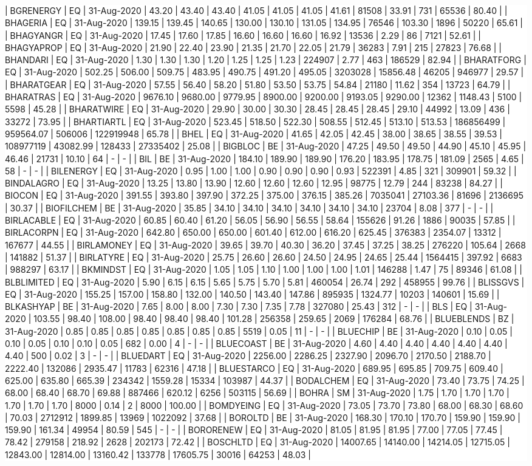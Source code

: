 | BGRENERGY | EQ | 31-Aug-2020 | 43.20 | 43.40 | 43.40 | 41.05 | 41.05 | 41.05 | 41.61 | 81508 | 33.91 | 731 | 65536 | 80.40 |
| BHAGERIA | EQ | 31-Aug-2020 | 139.15 | 139.45 | 140.65 | 130.00 | 130.10 | 131.05 | 134.95 | 76546 | 103.30 | 1896 | 50220 | 65.61 |
| BHAGYANGR | EQ | 31-Aug-2020 | 17.45 | 17.60 | 17.85 | 16.60 | 16.60 | 16.60 | 16.92 | 13536 | 2.29 | 86 | 7121 | 52.61 |
| BHAGYAPROP | EQ | 31-Aug-2020 | 21.90 | 22.40 | 23.90 | 21.35 | 21.70 | 22.05 | 21.79 | 36283 | 7.91 | 215 | 27823 | 76.68 |
| BHANDARI | EQ | 31-Aug-2020 | 1.30 | 1.30 | 1.30 | 1.20 | 1.25 | 1.25 | 1.23 | 224907 | 2.77 | 463 | 186529 | 82.94 |
| BHARATFORG | EQ | 31-Aug-2020 | 502.25 | 506.00 | 509.75 | 483.95 | 490.75 | 491.20 | 495.05 | 3203028 | 15856.48 | 46205 | 946977 | 29.57 |
| BHARATGEAR | EQ | 31-Aug-2020 | 57.55 | 56.40 | 58.20 | 51.80 | 53.50 | 53.75 | 54.84 | 21180 | 11.62 | 354 | 13723 | 64.79 |
| BHARATRAS | EQ | 31-Aug-2020 | 9676.10 | 9680.00 | 9779.95 | 8900.00 | 9200.00 | 9193.05 | 9290.00 | 12362 | 1148.43 | 5100 | 5598 | 45.28 |
| BHARATWIRE | EQ | 31-Aug-2020 | 29.90 | 30.00 | 30.30 | 28.45 | 28.45 | 28.45 | 29.10 | 44992 | 13.09 | 436 | 33272 | 73.95 |
| BHARTIARTL | EQ | 31-Aug-2020 | 523.45 | 518.50 | 522.30 | 508.55 | 512.45 | 513.10 | 513.53 | 186856499 | 959564.07 | 506006 | 122919948 | 65.78 |
| BHEL | EQ | 31-Aug-2020 | 41.65 | 42.05 | 42.45 | 38.00 | 38.65 | 38.55 | 39.53 | 108977119 | 43082.99 | 128433 | 27335402 | 25.08 |
| BIGBLOC | BE | 31-Aug-2020 | 47.25 | 49.50 | 49.50 | 44.90 | 45.10 | 45.95 | 46.46 | 21731 | 10.10 | 64 | - | - |
| BIL | BE | 31-Aug-2020 | 184.10 | 189.90 | 189.90 | 176.20 | 183.95 | 178.75 | 181.09 | 2565 | 4.65 | 58 | - | - |
| BILENERGY | EQ | 31-Aug-2020 | 0.95 | 1.00 | 1.00 | 0.90 | 0.90 | 0.90 | 0.93 | 522391 | 4.85 | 321 | 309901 | 59.32 |
| BINDALAGRO | EQ | 31-Aug-2020 | 13.25 | 13.80 | 13.90 | 12.60 | 12.60 | 12.60 | 12.95 | 98775 | 12.79 | 244 | 83238 | 84.27 |
| BIOCON | EQ | 31-Aug-2020 | 391.55 | 393.80 | 397.90 | 372.25 | 375.00 | 376.15 | 385.26 | 7035041 | 27103.36 | 81696 | 2136695 | 30.37 |
| BIOFILCHEM | BE | 31-Aug-2020 | 35.85 | 34.10 | 34.10 | 34.10 | 34.10 | 34.10 | 34.10 | 23704 | 8.08 | 377 | - | - |
| BIRLACABLE | EQ | 31-Aug-2020 | 60.85 | 60.40 | 61.20 | 56.05 | 56.90 | 56.55 | 58.64 | 155626 | 91.26 | 1886 | 90035 | 57.85 |
| BIRLACORPN | EQ | 31-Aug-2020 | 642.80 | 650.00 | 650.00 | 601.40 | 612.00 | 616.20 | 625.45 | 376383 | 2354.07 | 13312 | 167677 | 44.55 |
| BIRLAMONEY | EQ | 31-Aug-2020 | 39.65 | 39.70 | 40.30 | 36.20 | 37.45 | 37.25 | 38.25 | 276220 | 105.64 | 2668 | 141882 | 51.37 |
| BIRLATYRE | EQ | 31-Aug-2020 | 25.75 | 26.60 | 26.60 | 24.50 | 24.95 | 24.65 | 25.44 | 1564415 | 397.92 | 6683 | 988297 | 63.17 |
| BKMINDST | EQ | 31-Aug-2020 | 1.05 | 1.05 | 1.10 | 1.00 | 1.00 | 1.00 | 1.01 | 146288 | 1.47 | 75 | 89346 | 61.08 |
| BLBLIMITED | EQ | 31-Aug-2020 | 5.90 | 6.15 | 6.15 | 5.65 | 5.75 | 5.70 | 5.81 | 460054 | 26.74 | 292 | 458955 | 99.76 |
| BLISSGVS | EQ | 31-Aug-2020 | 155.25 | 157.00 | 158.80 | 132.00 | 140.50 | 143.40 | 147.86 | 895935 | 1324.77 | 10203 | 140601 | 15.69 |
| BLKASHYAP | BE | 31-Aug-2020 | 7.65 | 8.00 | 8.00 | 7.30 | 7.30 | 7.35 | 7.78 | 327080 | 25.43 | 312 | - | - |
| BLS | EQ | 31-Aug-2020 | 103.55 | 98.40 | 108.00 | 98.40 | 98.40 | 98.40 | 101.28 | 256358 | 259.65 | 2069 | 176284 | 68.76 |
| BLUEBLENDS | BZ | 31-Aug-2020 | 0.85 | 0.85 | 0.85 | 0.85 | 0.85 | 0.85 | 0.85 | 5519 | 0.05 | 11 | - | - |
| BLUECHIP | BE | 31-Aug-2020 | 0.10 | 0.05 | 0.10 | 0.05 | 0.10 | 0.10 | 0.05 | 682 | 0.00 | 4 | - | - |
| BLUECOAST | BE | 31-Aug-2020 | 4.60 | 4.40 | 4.40 | 4.40 | 4.40 | 4.40 | 4.40 | 500 | 0.02 | 3 | - | - |
| BLUEDART | EQ | 31-Aug-2020 | 2256.00 | 2286.25 | 2327.90 | 2096.70 | 2170.50 | 2188.70 | 2222.40 | 132086 | 2935.47 | 11783 | 62316 | 47.18 |
| BLUESTARCO | EQ | 31-Aug-2020 | 689.95 | 695.85 | 709.75 | 609.40 | 625.00 | 635.80 | 665.39 | 234342 | 1559.28 | 15334 | 103987 | 44.37 |
| BODALCHEM | EQ | 31-Aug-2020 | 73.40 | 73.75 | 74.25 | 68.00 | 68.40 | 68.70 | 69.88 | 887466 | 620.12 | 6256 | 503115 | 56.69 |
| BOHRA | SM | 31-Aug-2020 | 1.75 | 1.70 | 1.70 | 1.70 | 1.70 | 1.70 | 1.70 | 8000 | 0.14 | 2 | 8000 | 100.00 |
| BOMDYEING | EQ | 31-Aug-2020 | 73.05 | 73.70 | 73.80 | 68.00 | 68.30 | 68.60 | 70.03 | 2712912 | 1899.85 | 13969 | 1022092 | 37.68 |
| BOROLTD | BE | 31-Aug-2020 | 168.30 | 170.10 | 170.70 | 159.90 | 159.90 | 159.90 | 161.34 | 49954 | 80.59 | 545 | - | - |
| BORORENEW | EQ | 31-Aug-2020 | 81.05 | 81.95 | 81.95 | 77.00 | 77.05 | 77.45 | 78.42 | 279158 | 218.92 | 2628 | 202173 | 72.42 |
| BOSCHLTD | EQ | 31-Aug-2020 | 14007.65 | 14140.00 | 14214.05 | 12715.05 | 12843.00 | 12814.00 | 13160.42 | 133778 | 17605.75 | 30016 | 64253 | 48.03 |